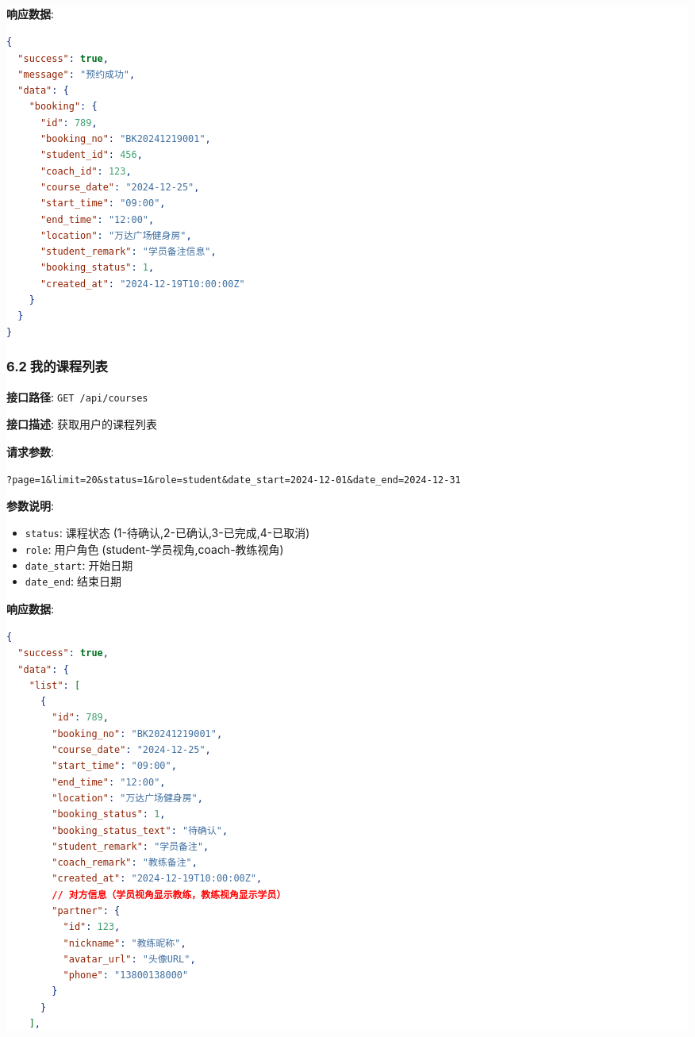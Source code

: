 **响应数据**:
```json
{
  "success": true,
  "message": "预约成功",
  "data": {
    "booking": {
      "id": 789,
      "booking_no": "BK20241219001",
      "student_id": 456,
      "coach_id": 123,
      "course_date": "2024-12-25",
      "start_time": "09:00",
      "end_time": "12:00",
      "location": "万达广场健身房",
      "student_remark": "学员备注信息",
      "booking_status": 1,
      "created_at": "2024-12-19T10:00:00Z"
    }
  }
}
```

### 6.2 我的课程列表

**接口路径**: `GET /api/courses`

**接口描述**: 获取用户的课程列表

**请求参数**:
```
?page=1&limit=20&status=1&role=student&date_start=2024-12-01&date_end=2024-12-31
```

**参数说明**:
- `status`: 课程状态 (1-待确认,2-已确认,3-已完成,4-已取消)
- `role`: 用户角色 (student-学员视角,coach-教练视角)
- `date_start`: 开始日期
- `date_end`: 结束日期

**响应数据**:
```json
{
  "success": true,
  "data": {
    "list": [
      {
        "id": 789,
        "booking_no": "BK20241219001",
        "course_date": "2024-12-25",
        "start_time": "09:00",
        "end_time": "12:00",
        "location": "万达广场健身房",
        "booking_status": 1,
        "booking_status_text": "待确认",
        "student_remark": "学员备注",
        "coach_remark": "教练备注",
        "created_at": "2024-12-19T10:00:00Z",
        // 对方信息（学员视角显示教练，教练视角显示学员）
        "partner": {
          "id": 123,
          "nickname": "教练昵称",
          "avatar_url": "头像URL",
          "phone": "13800138000"
        }
      }
    ],
```